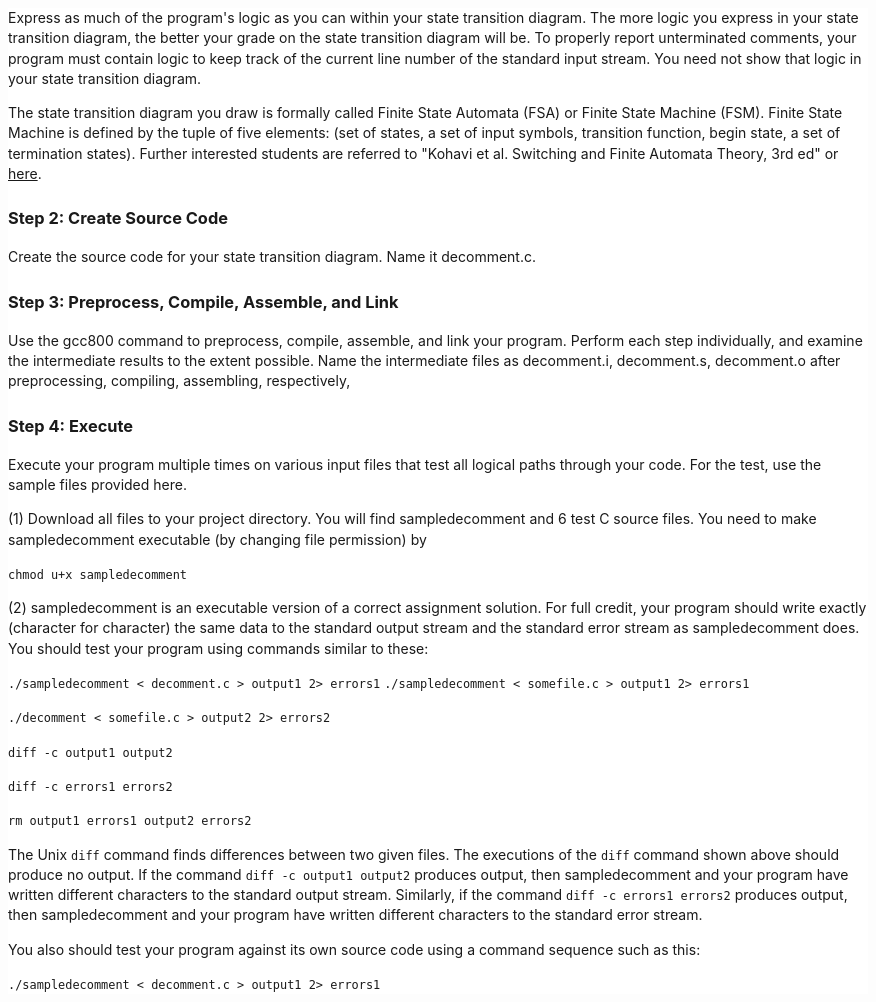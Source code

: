 Express as much of the program's logic as you can within your state transition diagram. The more logic you express in your state transition diagram, the better your grade on the state transition diagram will be. To properly report unterminated comments, your program must contain logic to keep track of the current line number of the standard input stream. You need not show that logic in your state transition diagram.

The state transition diagram you draw is formally called Finite State Automata (FSA) or Finite State Machine (FSM). Finite State Machine is defined by the tuple of five elements: (set of states, a set of input symbols, transition function, begin state, a set of termination states). Further interested students are referred to "Kohavi et al. Switching and Finite Automata Theory, 3rd ed" or <a href="https://www.amazon.com/Switching-Finite-Automata-Theory-Kohavi/dp/0521857481">here</a>.

### Step 2: Create Source Code
Create the source code for your state transition diagram. Name it decomment.c.

### Step 3: Preprocess, Compile, Assemble, and Link
Use the gcc800 command to preprocess, compile, assemble, and link your program. Perform each step individually, and examine the intermediate results to the extent possible. Name the intermediate files as decomment.i, decomment.s, decomment.o after preprocessing, compiling, assembling, respectively,

### Step 4: Execute
Execute your program multiple times on various input files that test all logical paths through your code. For the test, use the sample files provided here.

(1) Download all files to your project directory. You will find sampledecomment and 6 test C source files. You need to make sampledecomment executable (by changing file permission) by

`chmod u+x sampledecomment`

(2) sampledecomment is an executable version of a correct assignment solution. For full credit, your program should write exactly (character for character) the same data to the standard output stream and the standard error stream as sampledecomment does. You should test your program using commands similar to these:

`./sampledecomment < decomment.c > output1 2> errors1`
`./sampledecomment < somefile.c > output1 2> errors1`

`./decomment < somefile.c > output2 2> errors2`

`diff -c output1 output2`

`diff -c errors1 errors2`

`rm output1 errors1 output2 errors2`

The Unix `diff` command finds differences between two given files. The executions of the `diff` command shown above should produce no output. If the command `diff -c output1 output2` produces output, then sampledecomment and your program have written different characters to the standard output stream. Similarly, if the command `diff -c errors1 errors2` produces output, then sampledecomment and your program have written different characters to the standard error stream.

You also should test your program against its own source code using a command sequence such as this:

`./sampledecomment < decomment.c > output1 2> errors1`
